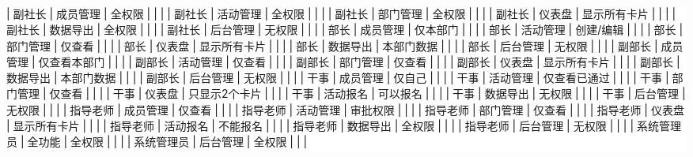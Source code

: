 | 副社长 | 成员管理 | 全权限 |  |  |
| 副社长 | 活动管理 | 全权限 |  |  |
| 副社长 | 部门管理 | 全权限 |  |  |
| 副社长 | 仪表盘 | 显示所有卡片 |  |  |
| 副社长 | 数据导出 | 全权限 |  |  |
| 副社长 | 后台管理 | 无权限 |  |  |
| 部长 | 成员管理 | 仅本部门 |  |  |
| 部长 | 活动管理 | 创建/编辑 |  |  |
| 部长 | 部门管理 | 仅查看 |  |  |
| 部长 | 仪表盘 | 显示所有卡片 |  |  |
| 部长 | 数据导出 | 本部门数据 |  |  |
| 部长 | 后台管理 | 无权限 |  |  |
| 副部长 | 成员管理 | 仅查看本部门 |  |  |
| 副部长 | 活动管理 | 仅查看 |  |  |
| 副部长 | 部门管理 | 仅查看 |  |  |
| 副部长 | 仪表盘 | 显示所有卡片 |  |  |
| 副部长 | 数据导出 | 本部门数据 |  |  |
| 副部长 | 后台管理 | 无权限 |  |  |
| 干事 | 成员管理 | 仅自己 |  |  |
| 干事 | 活动管理 | 仅查看已通过 |  |  |
| 干事 | 部门管理 | 仅查看 |  |  |
| 干事 | 仪表盘 | 只显示2个卡片 |  |  |
| 干事 | 活动报名 | 可以报名 |  |  |
| 干事 | 数据导出 | 无权限 |  |  |
| 干事 | 后台管理 | 无权限 |  |  |
| 指导老师 | 成员管理 | 仅查看 |  |  |
| 指导老师 | 活动管理 | 审批权限 |  |  |
| 指导老师 | 部门管理 | 仅查看 |  |  |
| 指导老师 | 仪表盘 | 显示所有卡片 |  |  |
| 指导老师 | 活动报名 | 不能报名 |  |  |
| 指导老师 | 数据导出 | 全权限 |  |  |
| 指导老师 | 后台管理 | 无权限 |  |  |
| 系统管理员 | 全功能 | 全权限 |  |  |
| 系统管理员 | 后台管理 | 全权限 |  |  |
